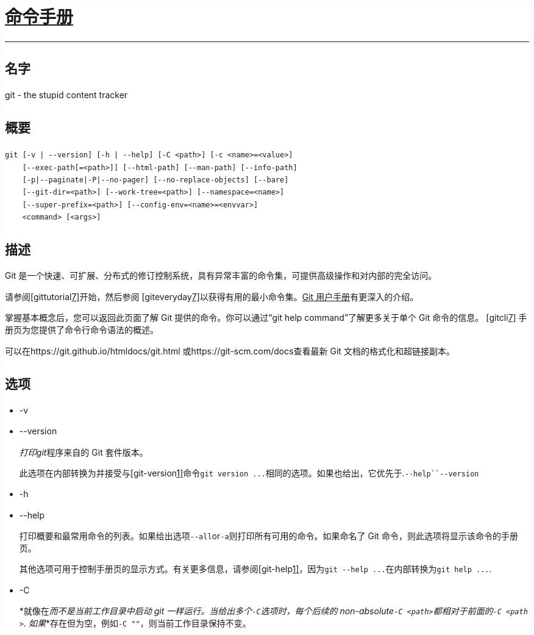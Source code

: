 # [命令手册](https://git-scm.com/docs/git#_git_commands)

------

## 名字

git - the stupid content tracker

## 概要

```
git [-v | --version] [-h | --help] [-C <path>] [-c <name>=<value>]
    [--exec-path[=<path>]] [--html-path] [--man-path] [--info-path]
    [-p|--paginate|-P|--no-pager] [--no-replace-objects] [--bare]
    [--git-dir=<path>] [--work-tree=<path>] [--namespace=<name>]
    [--super-prefix=<path>] [--config-env=<name>=<envvar>]
    <command> [<args>]
```

## 描述

Git 是一个快速、可扩展、分布式的修订控制系统，具有异常丰富的命令集，可提供高级操作和对内部的完全访问。

请参阅[gittutorial[7\]](https://git-scm.com/docs/gittutorial)开始，然后参阅 [giteveryday[7\]](https://git-scm.com/docs/giteveryday)以获得有用的最小命令集。[Git 用户手册](https://git-scm.com/docs/user-manual)有更深入的介绍。

掌握基本概念后，您可以返回此页面了解 Git 提供的命令。你可以通过“git help command”了解更多关于单个 Git 命令的信息。 [gitcli[7\]](https://git-scm.com/docs/gitcli) 手册页为您提供了命令行命令语法的概述。

可以在https://git.github.io/htmldocs/git.html 或https://git-scm.com/docs查看最新 Git 文档的格式化和超链接副本。

## 选项

-   -v

-   --version

    *打印git*程序来自的 Git 套件版本。

    此选项在内部转换为并接受与[git-version[1\]](https://git-scm.com/docs/git-version)命令`git version ...`相同的选项。如果也给出，它优先于.`--help``--version`

-   -h

-   --help

    打印概要和最常用命令的列表。如果给出选项`--all`or`-a`则打印所有可用的命令。如果命名了 Git 命令，则此选项将显示该命令的手册页。

    其他选项可用于控制手册页的显示方式。有关更多信息，请参阅[git-help[1\]](https://git-scm.com/docs/git-help)，因为`git --help ...`在内部转换为`git help ...`.

-   -C <path>

    *就像在<path>*而不是当前工作目录中启动 git 一样运行。当给出多个`-C`选项时，每个后续的 non-absolute`-C <path>`都相对于前面的`-C <path>`. 如果*<path>*存在但为空，例如`-C ""`，则当前工作目录保持不变。
